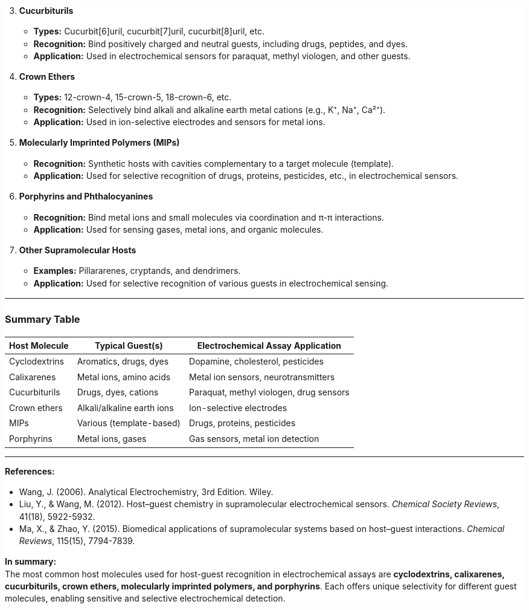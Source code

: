 3. **Cucurbiturils**
   - **Types:** Cucurbit[6]uril, cucurbit[7]uril, cucurbit[8]uril, etc.
   - **Recognition:** Bind positively charged and neutral guests, including drugs, peptides, and dyes.
   - **Application:** Used in electrochemical sensors for paraquat, methyl viologen, and other guests.

4. **Crown Ethers**
   - **Types:** 12-crown-4, 15-crown-5, 18-crown-6, etc.
   - **Recognition:** Selectively bind alkali and alkaline earth metal cations (e.g., K⁺, Na⁺, Ca²⁺).
   - **Application:** Used in ion-selective electrodes and sensors for metal ions.

5. **Molecularly Imprinted Polymers (MIPs)**
   - **Recognition:** Synthetic hosts with cavities complementary to a target molecule (template).
   - **Application:** Used for selective recognition of drugs, proteins, pesticides, etc., in electrochemical sensors.

6. **Porphyrins and Phthalocyanines**
   - **Recognition:** Bind metal ions and small molecules via coordination and π-π interactions.
   - **Application:** Used for sensing gases, metal ions, and organic molecules.

7. **Other Supramolecular Hosts**
   - **Examples:** Pillararenes, cryptands, and dendrimers.
   - **Application:** Used for selective recognition of various guests in electrochemical sensing.

---

### **Summary Table**

| Host Molecule         | Typical Guest(s)           | Electrochemical Assay Application         |
|-----------------------|----------------------------|-------------------------------------------|
| Cyclodextrins         | Aromatics, drugs, dyes     | Dopamine, cholesterol, pesticides         |
| Calixarenes           | Metal ions, amino acids    | Metal ion sensors, neurotransmitters      |
| Cucurbiturils         | Drugs, dyes, cations       | Paraquat, methyl viologen, drug sensors   |
| Crown ethers          | Alkali/alkaline earth ions | Ion-selective electrodes                  |
| MIPs                  | Various (template-based)   | Drugs, proteins, pesticides               |
| Porphyrins            | Metal ions, gases          | Gas sensors, metal ion detection          |

---

**References:**
- Wang, J. (2006). Analytical Electrochemistry, 3rd Edition. Wiley.
- Liu, Y., & Wang, M. (2012). Host–guest chemistry in supramolecular electrochemical sensors. *Chemical Society Reviews*, 41(18), 5922-5932.
- Ma, X., & Zhao, Y. (2015). Biomedical applications of supramolecular systems based on host–guest interactions. *Chemical Reviews*, 115(15), 7794-7839.

**In summary:**  
The most common host molecules used for host-guest recognition in electrochemical assays are **cyclodextrins, calixarenes, cucurbiturils, crown ethers, molecularly imprinted polymers, and porphyrins**. Each offers unique selectivity for different guest molecules, enabling sensitive and selective electrochemical detection.
